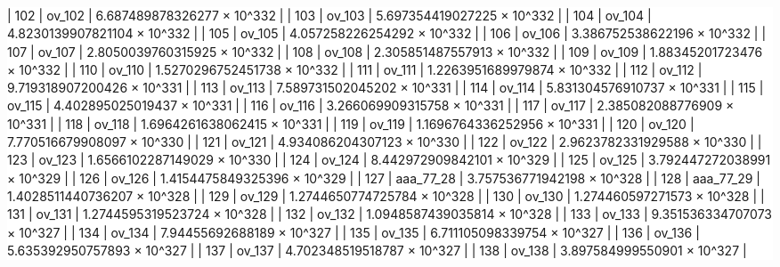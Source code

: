 | 102 | ov_102 | 6.687489878326277 × 10^332 |
| 103 | ov_103 | 5.697354419027225 × 10^332 |
| 104 | ov_104 | 4.8230139907821104 × 10^332 |
| 105 | ov_105 | 4.057258226254292 × 10^332 |
| 106 | ov_106 | 3.386752538622196 × 10^332 |
| 107 | ov_107 | 2.8050039760315925 × 10^332 |
| 108 | ov_108 | 2.305851487557913 × 10^332 |
| 109 | ov_109 | 1.88345201723476 × 10^332 |
| 110 | ov_110 | 1.5270296752451738 × 10^332 |
| 111 | ov_111 | 1.2263951689979874 × 10^332 |
| 112 | ov_112 | 9.719318907200426 × 10^331 |
| 113 | ov_113 | 7.589731502045202 × 10^331 |
| 114 | ov_114 | 5.831304576910737 × 10^331 |
| 115 | ov_115 | 4.402895025019437 × 10^331 |
| 116 | ov_116 | 3.266069909315758 × 10^331 |
| 117 | ov_117 | 2.385082088776909 × 10^331 |
| 118 | ov_118 | 1.6964261638062415 × 10^331 |
| 119 | ov_119 | 1.1696764336252956 × 10^331 |
| 120 | ov_120 | 7.770516679908097 × 10^330 |
| 121 | ov_121 | 4.934086204307123 × 10^330 |
| 122 | ov_122 | 2.9623782331929588 × 10^330 |
| 123 | ov_123 | 1.6566102287149029 × 10^330 |
| 124 | ov_124 | 8.442972909842101 × 10^329 |
| 125 | ov_125 | 3.792447272038991 × 10^329 |
| 126 | ov_126 | 1.4154475849325396 × 10^329 |
| 127 | aaa_77_28 | 3.757536771942198 × 10^328 |
| 128 | aaa_77_29 | 1.4028511440736207 × 10^328 |
| 129 | ov_129 | 1.2744650774725784 × 10^328 |
| 130 | ov_130 | 1.274460597271573 × 10^328 |
| 131 | ov_131 | 1.2744595319523724 × 10^328 |
| 132 | ov_132 | 1.0948587439035814 × 10^328 |
| 133 | ov_133 | 9.351536334707073 × 10^327 |
| 134 | ov_134 | 7.94455692688189 × 10^327 |
| 135 | ov_135 | 6.711105098339754 × 10^327 |
| 136 | ov_136 | 5.635392950757893 × 10^327 |
| 137 | ov_137 | 4.702348519518787 × 10^327 |
| 138 | ov_138 | 3.897584999550901 × 10^327 |